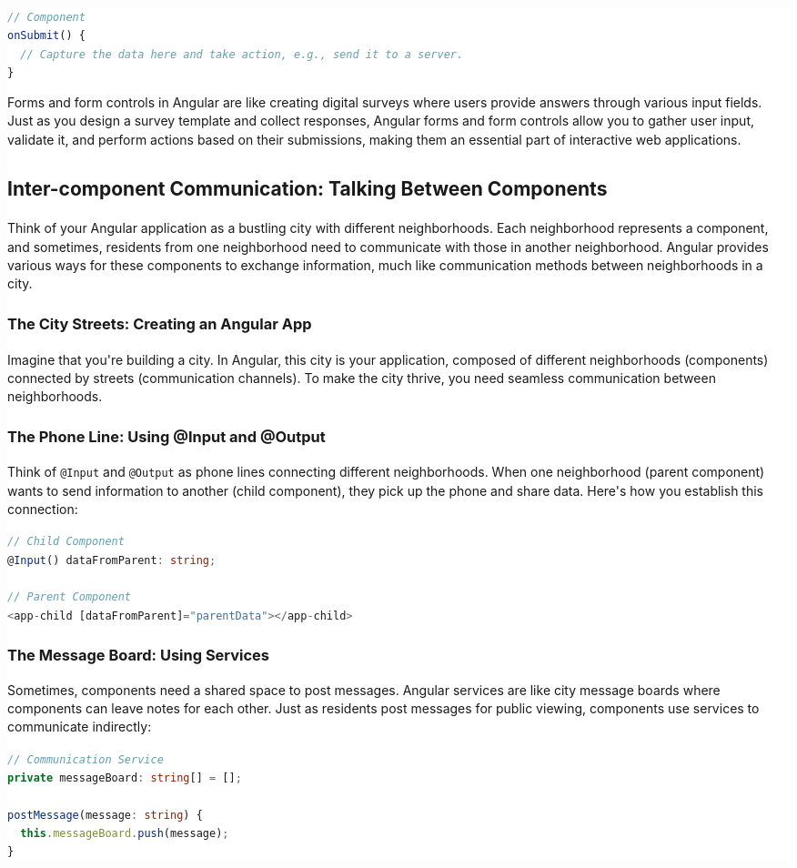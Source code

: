 ```typescript
// Component
onSubmit() {
  // Capture the data here and take action, e.g., send it to a server.
}

```

Forms and form controls in Angular are like creating digital surveys where users provide answers through various input fields. Just as you design a survey template and collect responses, Angular forms and form controls allow you to gather user input, validate it, and perform actions based on their submissions, making them an essential part of interactive web applications.

## Inter-component Communication: Talking Between Components

Think of your Angular application as a bustling city with different neighborhoods. Each neighborhood represents a component, and sometimes, residents from one neighborhood need to communicate with those in another neighborhood. Angular provides various ways for these components to exchange information, much like communication methods between neighborhoods in a city.

### The City Streets: Creating an Angular App

Imagine that you're building a city. In Angular, this city is your application, composed of different neighborhoods (components) connected by streets (communication channels). To make the city thrive, you need seamless communication between neighborhoods.

### The Phone Line: Using @Input and @Output

Think of `@Input` and `@Output` as phone lines connecting different neighborhoods. When one neighborhood (parent component) wants to send information to another (child component), they pick up the phone and share data. Here's how you establish this connection:

```typescript
// Child Component
@Input() dataFromParent: string;

// Parent Component
<app-child [dataFromParent]="parentData"></app-child>

```

### The Message Board: Using Services

Sometimes, components need a shared space to post messages. Angular services are like city message boards where components can leave notes for each other. Just as residents post messages for public viewing, components use services to communicate indirectly:

```typescript
// Communication Service
private messageBoard: string[] = [];

postMessage(message: string) {
  this.messageBoard.push(message);
}

```
